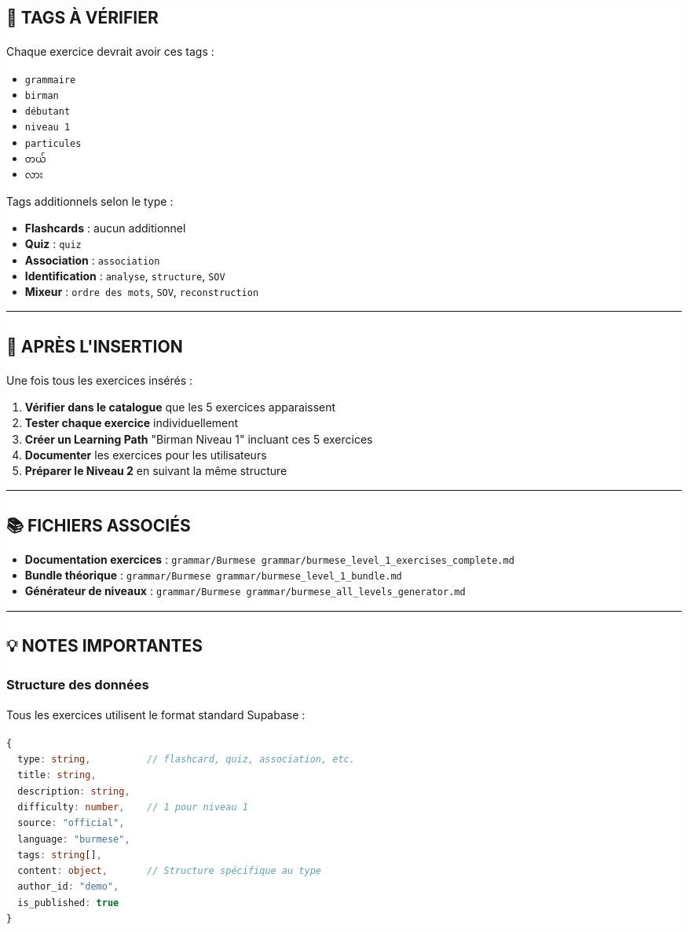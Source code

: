## 🎯 TAGS À VÉRIFIER

Chaque exercice devrait avoir ces tags :
- `grammaire`
- `birman`
- `débutant`
- `niveau 1`
- `particules`
- `တယ်`
- `လား`

Tags additionnels selon le type :
- **Flashcards** : aucun additionnel
- **Quiz** : `quiz`
- **Association** : `association`
- **Identification** : `analyse`, `structure`, `SOV`
- **Mixeur** : `ordre des mots`, `SOV`, `reconstruction`

---

## 🚀 APRÈS L'INSERTION

Une fois tous les exercices insérés :

1. **Vérifier dans le catalogue** que les 5 exercices apparaissent
2. **Tester chaque exercice** individuellement
3. **Créer un Learning Path** "Birman Niveau 1" incluant ces 5 exercices
4. **Documenter** les exercices pour les utilisateurs
5. **Préparer le Niveau 2** en suivant la même structure

---

## 📚 FICHIERS ASSOCIÉS

- **Documentation exercices** : `grammar/Burmese grammar/burmese_level_1_exercises_complete.md`
- **Bundle théorique** : `grammar/Burmese grammar/burmese_level_1_bundle.md`
- **Générateur de niveaux** : `grammar/Burmese grammar/burmese_all_levels_generator.md`

---

## 💡 NOTES IMPORTANTES

### Structure des données
Tous les exercices utilisent le format standard Supabase :
```typescript
{
  type: string,          // flashcard, quiz, association, etc.
  title: string,
  description: string,
  difficulty: number,    // 1 pour niveau 1
  source: "official",
  language: "burmese",
  tags: string[],
  content: object,       // Structure spécifique au type
  author_id: "demo",
  is_published: true
}
```
